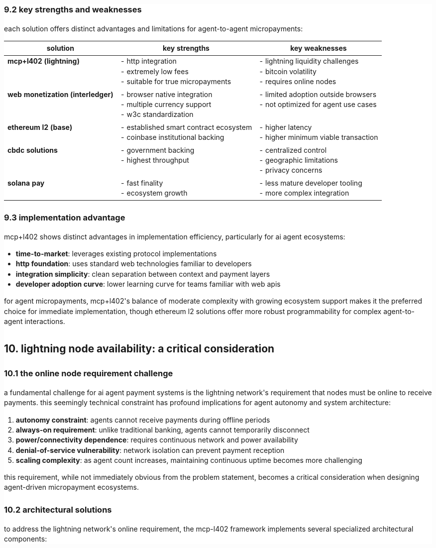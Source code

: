 ### 9.2 key strengths and weaknesses

each solution offers distinct advantages and limitations for agent-to-agent micropayments:

| solution | key strengths | key weaknesses |
|----------|--------------|----------------|
| **mcp+l402 (lightning)** | - http integration<br>- extremely low fees<br>- suitable for true micropayments | - lightning liquidity challenges<br>- bitcoin volatility<br>- requires online nodes |
| **web monetization (interledger)** | - browser native integration<br>- multiple currency support<br>- w3c standardization | - limited adoption outside browsers<br>- not optimized for agent use cases |
| **ethereum l2 (base)** | - established smart contract ecosystem<br>- coinbase institutional backing | - higher latency<br>- higher minimum viable transaction |
| **cbdc solutions** | - government backing<br>- highest throughput | - centralized control<br>- geographic limitations<br>- privacy concerns |
| **solana pay** | - fast finality<br>- ecosystem growth | - less mature developer tooling<br>- more complex integration |

### 9.3 implementation advantage

mcp+l402 shows distinct advantages in implementation efficiency, particularly for ai agent ecosystems:

- **time-to-market**: leverages existing protocol implementations
- **http foundation**: uses standard web technologies familiar to developers
- **integration simplicity**: clean separation between context and payment layers
- **developer adoption curve**: lower learning curve for teams familiar with web apis

for agent micropayments, mcp+l402's balance of moderate complexity with growing ecosystem support makes it the preferred choice for immediate implementation, though ethereum l2 solutions offer more robust programmability for complex agent-to-agent interactions.

## 10. lightning node availability: a critical consideration

### 10.1 the online node requirement challenge

a fundamental challenge for ai agent payment systems is the lightning network's requirement that nodes must be online to receive payments. this seemingly technical constraint has profound implications for agent autonomy and system architecture:

1. **autonomy constraint**: agents cannot receive payments during offline periods
2. **always-on requirement**: unlike traditional banking, agents cannot temporarily disconnect
3. **power/connectivity dependence**: requires continuous network and power availability
4. **denial-of-service vulnerability**: network isolation can prevent payment reception
5. **scaling complexity**: as agent count increases, maintaining continuous uptime becomes more challenging

this requirement, while not immediately obvious from the problem statement, becomes a critical consideration when designing agent-driven micropayment ecosystems.

### 10.2 architectural solutions

to address the lightning network's online requirement, the mcp-l402 framework implements several specialized architectural components:
